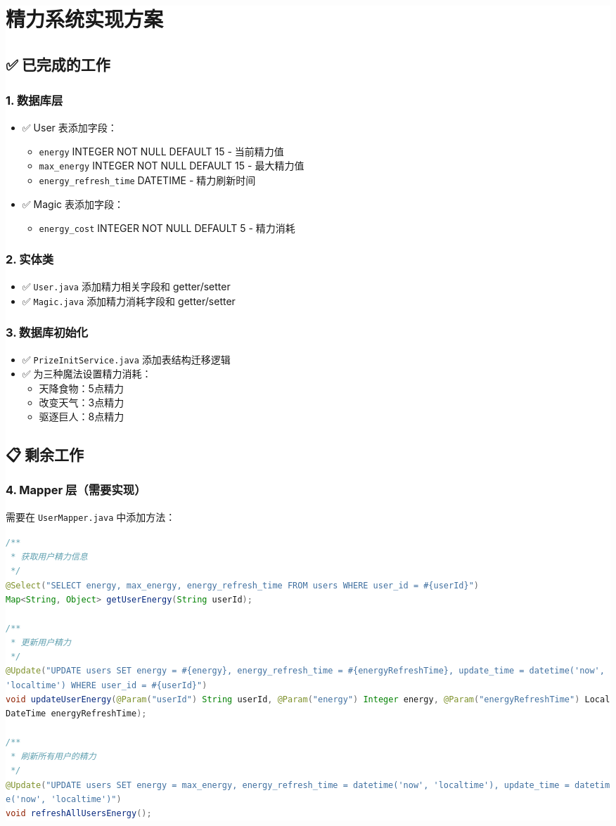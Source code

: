 # 精力系统实现方案

## ✅ 已完成的工作

### 1. 数据库层
- ✅ User 表添加字段：
  - `energy` INTEGER NOT NULL DEFAULT 15 - 当前精力值
  - `max_energy` INTEGER NOT NULL DEFAULT 15 - 最大精力值
  - `energy_refresh_time` DATETIME - 精力刷新时间

- ✅ Magic 表添加字段：
  - `energy_cost` INTEGER NOT NULL DEFAULT 5 - 精力消耗

### 2. 实体类
- ✅ `User.java` 添加精力相关字段和 getter/setter
- ✅ `Magic.java` 添加精力消耗字段和 getter/setter

### 3. 数据库初始化
- ✅ `PrizeInitService.java` 添加表结构迁移逻辑
- ✅ 为三种魔法设置精力消耗：
  - 天降食物：5点精力
  - 改变天气：3点精力
  - 驱逐巨人：8点精力

## 📋 剩余工作

### 4. Mapper 层（需要实现）
需要在 `UserMapper.java` 中添加方法：

```java
/**
 * 获取用户精力信息
 */
@Select("SELECT energy, max_energy, energy_refresh_time FROM users WHERE user_id = #{userId}")
Map<String, Object> getUserEnergy(String userId);

/**
 * 更新用户精力
 */
@Update("UPDATE users SET energy = #{energy}, energy_refresh_time = #{energyRefreshTime}, update_time = datetime('now', 'localtime') WHERE user_id = #{userId}")
void updateUserEnergy(@Param("userId") String userId, @Param("energy") Integer energy, @Param("energyRefreshTime") LocalDateTime energyRefreshTime);

/**
 * 刷新所有用户的精力
 */
@Update("UPDATE users SET energy = max_energy, energy_refresh_time = datetime('now', 'localtime'), update_time = datetime('now', 'localtime')")
void refreshAllUsersEnergy();
```
